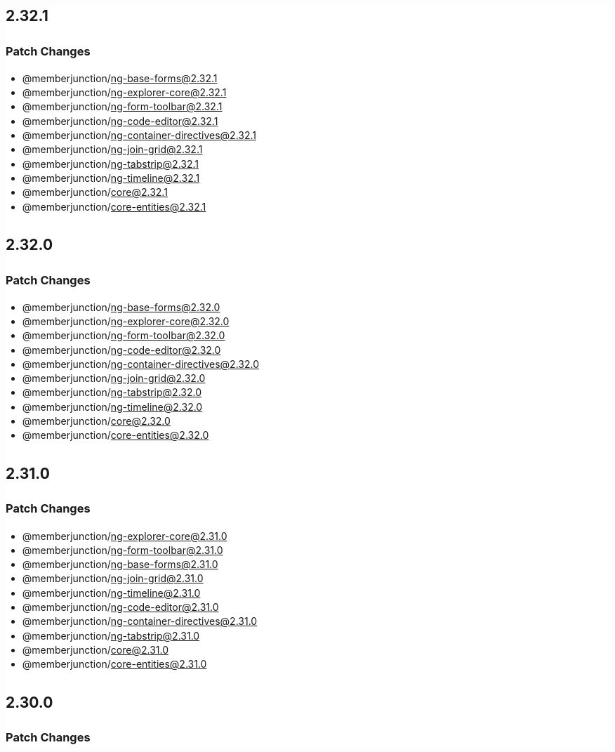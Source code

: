 ## 2.32.1

### Patch Changes

- @memberjunction/ng-base-forms@2.32.1
- @memberjunction/ng-explorer-core@2.32.1
- @memberjunction/ng-form-toolbar@2.32.1
- @memberjunction/ng-code-editor@2.32.1
- @memberjunction/ng-container-directives@2.32.1
- @memberjunction/ng-join-grid@2.32.1
- @memberjunction/ng-tabstrip@2.32.1
- @memberjunction/ng-timeline@2.32.1
- @memberjunction/core@2.32.1
- @memberjunction/core-entities@2.32.1

## 2.32.0

### Patch Changes

- @memberjunction/ng-base-forms@2.32.0
- @memberjunction/ng-explorer-core@2.32.0
- @memberjunction/ng-form-toolbar@2.32.0
- @memberjunction/ng-code-editor@2.32.0
- @memberjunction/ng-container-directives@2.32.0
- @memberjunction/ng-join-grid@2.32.0
- @memberjunction/ng-tabstrip@2.32.0
- @memberjunction/ng-timeline@2.32.0
- @memberjunction/core@2.32.0
- @memberjunction/core-entities@2.32.0

## 2.31.0

### Patch Changes

- @memberjunction/ng-explorer-core@2.31.0
- @memberjunction/ng-form-toolbar@2.31.0
- @memberjunction/ng-base-forms@2.31.0
- @memberjunction/ng-join-grid@2.31.0
- @memberjunction/ng-timeline@2.31.0
- @memberjunction/ng-code-editor@2.31.0
- @memberjunction/ng-container-directives@2.31.0
- @memberjunction/ng-tabstrip@2.31.0
- @memberjunction/core@2.31.0
- @memberjunction/core-entities@2.31.0

## 2.30.0

### Patch Changes
